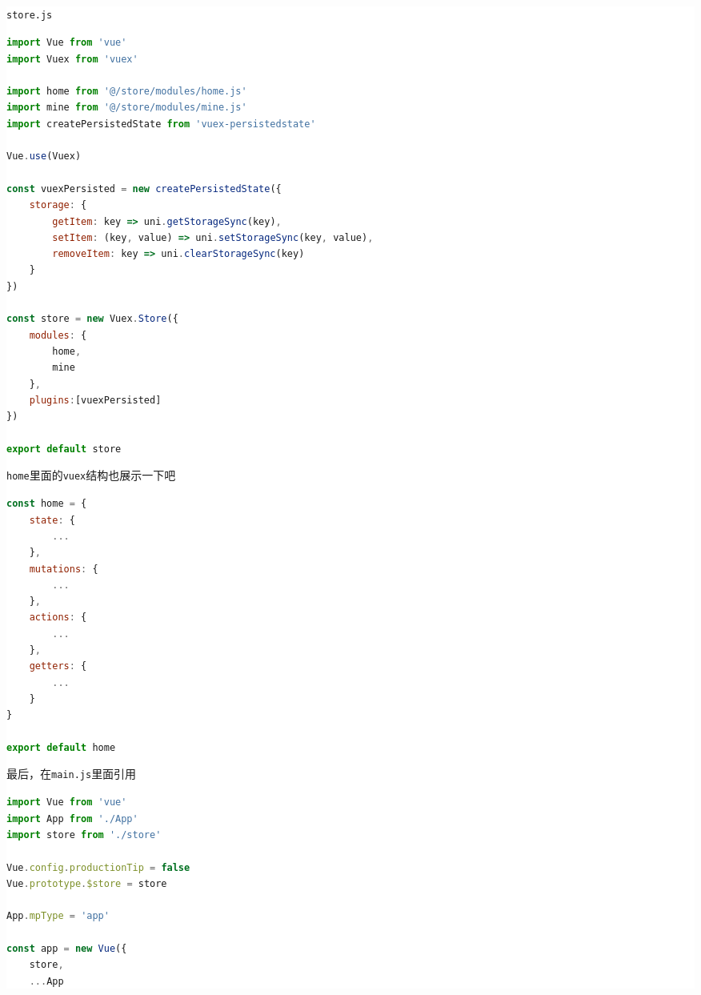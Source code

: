 `store.js`

```js
import Vue from 'vue'
import Vuex from 'vuex'

import home from '@/store/modules/home.js'
import mine from '@/store/modules/mine.js'
import createPersistedState from 'vuex-persistedstate'

Vue.use(Vuex)

const vuexPersisted = new createPersistedState({
    storage: {
    	getItem: key => uni.getStorageSync(key),
        setItem: (key, value) => uni.setStorageSync(key, value),
        removeItem: key => uni.clearStorageSync(key)
    }
})

const store = new Vuex.Store({
    modules: {
    	home,
    	mine
    },
    plugins:[vuexPersisted]
})

export default store
```

`home`里面的`vuex`结构也展示一下吧

```js
const home = {
    state: {
    	...
    },
    mutations: {
    	...
    },
    actions: {
    	...
    },
    getters: {
    	...
    }
}

export default home
```

最后，在`main.js`里面引用
```js
import Vue from 'vue'
import App from './App'
import store from './store'

Vue.config.productionTip = false
Vue.prototype.$store = store

App.mpType = 'app'

const app = new Vue({
    store,
    ...App
```